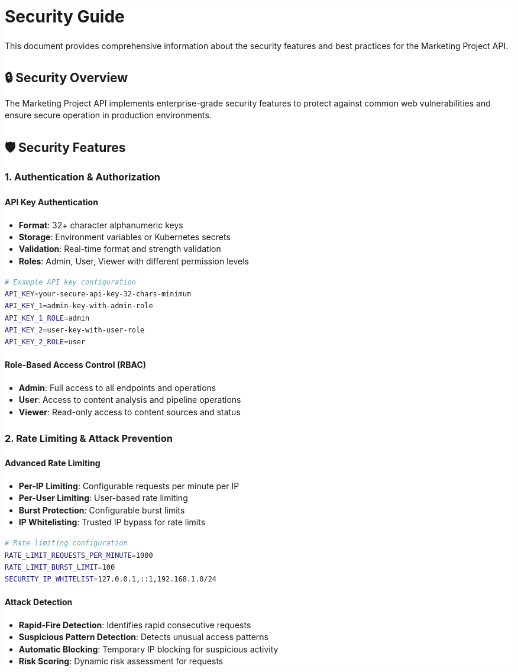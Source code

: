 # Security Guide

This document provides comprehensive information about the security features and best practices for the Marketing Project API.

## 🔒 Security Overview

The Marketing Project API implements enterprise-grade security features to protect against common web vulnerabilities and ensure secure operation in production environments.

## 🛡️ Security Features

### **1. Authentication & Authorization**

#### API Key Authentication
- **Format**: 32+ character alphanumeric keys
- **Storage**: Environment variables or Kubernetes secrets
- **Validation**: Real-time format and strength validation
- **Roles**: Admin, User, Viewer with different permission levels

```bash
# Example API key configuration
API_KEY=your-secure-api-key-32-chars-minimum
API_KEY_1=admin-key-with-admin-role
API_KEY_1_ROLE=admin
API_KEY_2=user-key-with-user-role
API_KEY_2_ROLE=user
```

#### Role-Based Access Control (RBAC)
- **Admin**: Full access to all endpoints and operations
- **User**: Access to content analysis and pipeline operations
- **Viewer**: Read-only access to content sources and status

### **2. Rate Limiting & Attack Prevention**

#### Advanced Rate Limiting
- **Per-IP Limiting**: Configurable requests per minute per IP
- **Per-User Limiting**: User-based rate limiting
- **Burst Protection**: Configurable burst limits
- **IP Whitelisting**: Trusted IP bypass for rate limits

```bash
# Rate limiting configuration
RATE_LIMIT_REQUESTS_PER_MINUTE=1000
RATE_LIMIT_BURST_LIMIT=100
SECURITY_IP_WHITELIST=127.0.0.1,::1,192.168.1.0/24
```

#### Attack Detection
- **Rapid-Fire Detection**: Identifies rapid consecutive requests
- **Suspicious Pattern Detection**: Detects unusual access patterns
- **Automatic Blocking**: Temporary IP blocking for suspicious activity
- **Risk Scoring**: Dynamic risk assessment for requests
